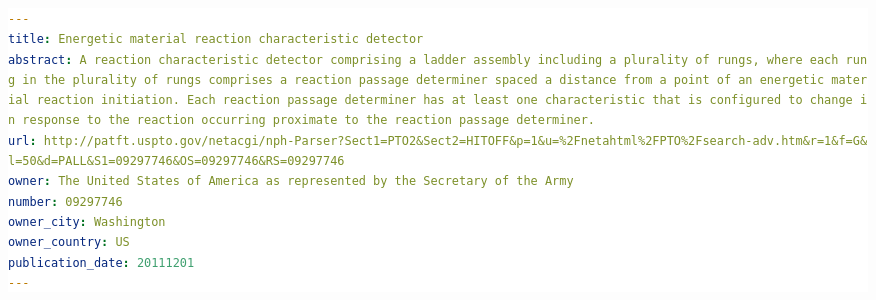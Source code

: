 ```yaml
---
title: Energetic material reaction characteristic detector
abstract: A reaction characteristic detector comprising a ladder assembly including a plurality of rungs, where each rung in the plurality of rungs comprises a reaction passage determiner spaced a distance from a point of an energetic material reaction initiation. Each reaction passage determiner has at least one characteristic that is configured to change in response to the reaction occurring proximate to the reaction passage determiner.
url: http://patft.uspto.gov/netacgi/nph-Parser?Sect1=PTO2&Sect2=HITOFF&p=1&u=%2Fnetahtml%2FPTO%2Fsearch-adv.htm&r=1&f=G&l=50&d=PALL&S1=09297746&OS=09297746&RS=09297746
owner: The United States of America as represented by the Secretary of the Army
number: 09297746
owner_city: Washington
owner_country: US
publication_date: 20111201
---
```

